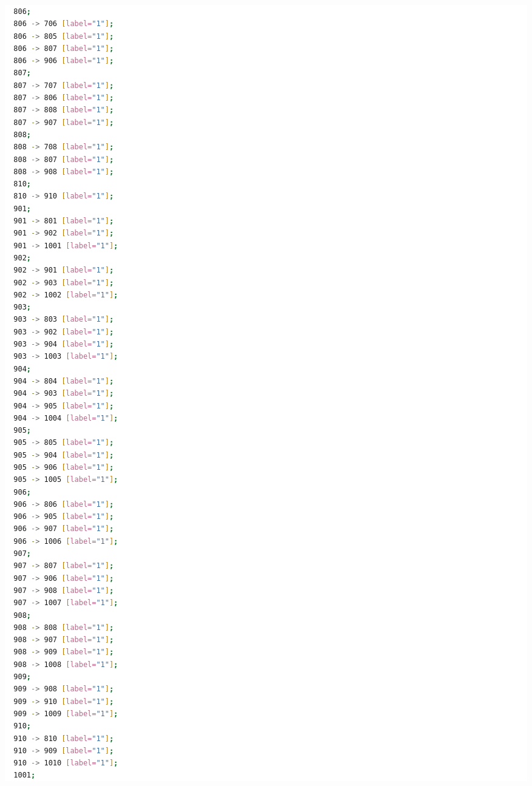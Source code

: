 ```bash
  806;
  806 -> 706 [label="1"];
  806 -> 805 [label="1"];
  806 -> 807 [label="1"];
  806 -> 906 [label="1"];
  807;
  807 -> 707 [label="1"];
  807 -> 806 [label="1"];
  807 -> 808 [label="1"];
  807 -> 907 [label="1"];
  808;
  808 -> 708 [label="1"];
  808 -> 807 [label="1"];
  808 -> 908 [label="1"];
  810;
  810 -> 910 [label="1"];
  901;
  901 -> 801 [label="1"];
  901 -> 902 [label="1"];
  901 -> 1001 [label="1"];
  902;
  902 -> 901 [label="1"];
  902 -> 903 [label="1"];
  902 -> 1002 [label="1"];
  903;
  903 -> 803 [label="1"];
  903 -> 902 [label="1"];
  903 -> 904 [label="1"];
  903 -> 1003 [label="1"];
  904;
  904 -> 804 [label="1"];
  904 -> 903 [label="1"];
  904 -> 905 [label="1"];
  904 -> 1004 [label="1"];
  905;
  905 -> 805 [label="1"];
  905 -> 904 [label="1"];
  905 -> 906 [label="1"];
  905 -> 1005 [label="1"];
  906;
  906 -> 806 [label="1"];
  906 -> 905 [label="1"];
  906 -> 907 [label="1"];
  906 -> 1006 [label="1"];
  907;
  907 -> 807 [label="1"];
  907 -> 906 [label="1"];
  907 -> 908 [label="1"];
  907 -> 1007 [label="1"];
  908;
  908 -> 808 [label="1"];
  908 -> 907 [label="1"];
  908 -> 909 [label="1"];
  908 -> 1008 [label="1"];
  909;
  909 -> 908 [label="1"];
  909 -> 910 [label="1"];
  909 -> 1009 [label="1"];
  910;
  910 -> 810 [label="1"];
  910 -> 909 [label="1"];
  910 -> 1010 [label="1"];
  1001;
```